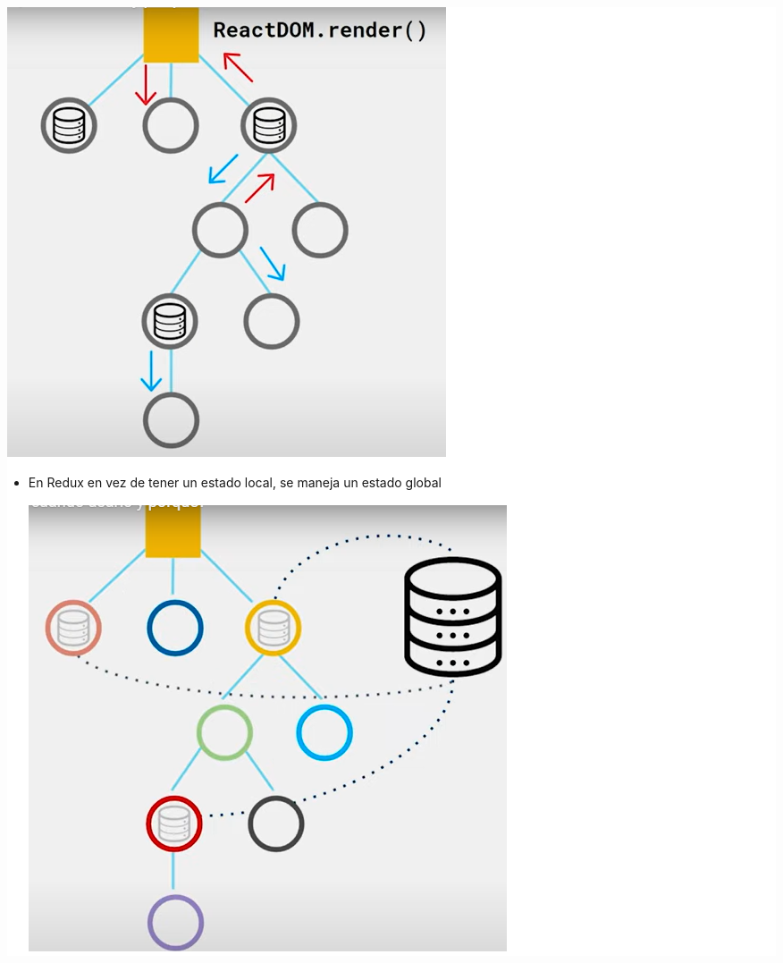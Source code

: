   ![](images/0C.PNG)

- En Redux en vez de tener un estado local, se maneja un estado global

  ![](images/0D.PNG)
